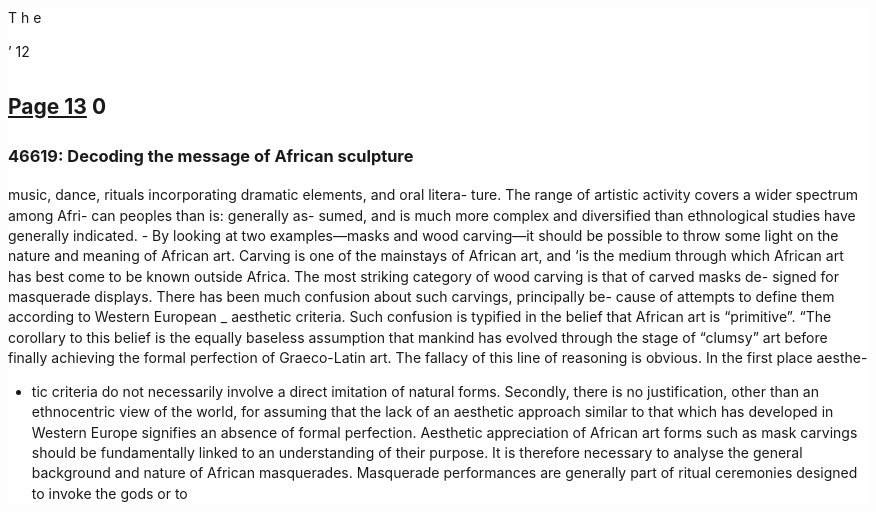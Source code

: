 T
h
e
 
’ 
12

## [Page 13](https://demo.humlab.umu.se/courier/074811engo.pdf#page=13) 0

### 46619: Decoding the message of African sculpture

music, dance, rituals incorporating 
dramatic elements, and oral litera- 
ture. The range of artistic activity 
covers a wider spectrum among Afri- 
can peoples than is: generally as- 
sumed, and is much more complex 
and diversified than ethnological 
studies have generally indicated. - By 
looking at two examples—masks 
and wood carving—it should be 
possible to throw some light on the 
nature and meaning of African art. 
Carving is one of the mainstays of 
African art, and ‘is the medium 
through which African art has best 
come to be known outside Africa. 
The most striking category of wood 
carving is that of carved masks de- 
signed for masquerade displays. 
There has been much confusion 
about such carvings, principally be- 
cause of attempts to define them 
according to Western European 
_ aesthetic criteria. 
Such confusion is typified in the 
belief that African art is “primitive”. 
“The corollary to this belief is the 
equally baseless assumption that 
mankind has evolved through the 
stage of “clumsy” art before finally 
achieving the formal perfection of 
Graeco-Latin art. 
The fallacy of this line of reasoning 
is obvious. In the first place aesthe- 
- tic criteria do not necessarily involve 
a direct imitation of natural forms. 
Secondly, there is no justification, 
other than an ethnocentric view of 
the world, for assuming that the lack 
of an aesthetic approach similar to 
that which has developed in Western 
Europe signifies an absence of formal 
perfection. Aesthetic appreciation 
of African art forms such as mask 
carvings should be fundamentally 
linked to an understanding of their 
purpose. It is therefore necessary 
to analyse the general background 
and nature of African masquerades. 
Masquerade performances are 
generally part of ritual ceremonies 
designed to invoke the gods or to 